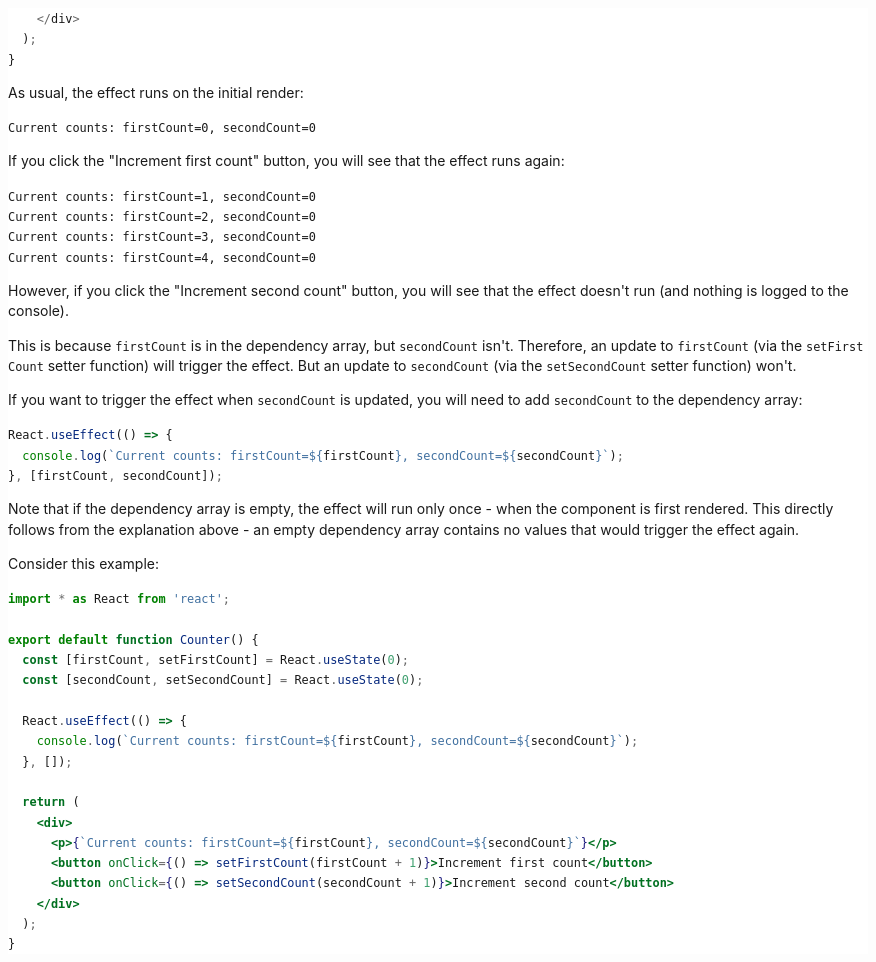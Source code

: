 ```jsx
    </div>
  );
}
```

As usual, the effect runs on the initial render:

```
Current counts: firstCount=0, secondCount=0
```

If you click the "Increment first count" button, you will see that the effect runs again:

```
Current counts: firstCount=1, secondCount=0
Current counts: firstCount=2, secondCount=0
Current counts: firstCount=3, secondCount=0
Current counts: firstCount=4, secondCount=0
```

However, if you click the "Increment second count" button, you will see that the effect doesn't run (and nothing is logged to the console).

This is because `firstCount` is in the dependency array, but `secondCount` isn't.
Therefore, an update to `firstCount` (via the `setFirstCount` setter function) will trigger the effect.
But an update to `secondCount` (via the `setSecondCount` setter function) won't.

If you want to trigger the effect when `secondCount` is updated, you will need to add `secondCount` to the dependency array:

```js
React.useEffect(() => {
  console.log(`Current counts: firstCount=${firstCount}, secondCount=${secondCount}`);
}, [firstCount, secondCount]);
```

Note that if the dependency array is empty, the effect will run only once - when the component is first rendered.
This directly follows from the explanation above - an empty dependency array contains no values that would trigger the effect again.

Consider this example:

```jsx
import * as React from 'react';

export default function Counter() {
  const [firstCount, setFirstCount] = React.useState(0);
  const [secondCount, setSecondCount] = React.useState(0);

  React.useEffect(() => {
    console.log(`Current counts: firstCount=${firstCount}, secondCount=${secondCount}`);
  }, []);

  return (
    <div>
      <p>{`Current counts: firstCount=${firstCount}, secondCount=${secondCount}`}</p>
      <button onClick={() => setFirstCount(firstCount + 1)}>Increment first count</button>
      <button onClick={() => setSecondCount(secondCount + 1)}>Increment second count</button>
    </div>
  );
}
```
